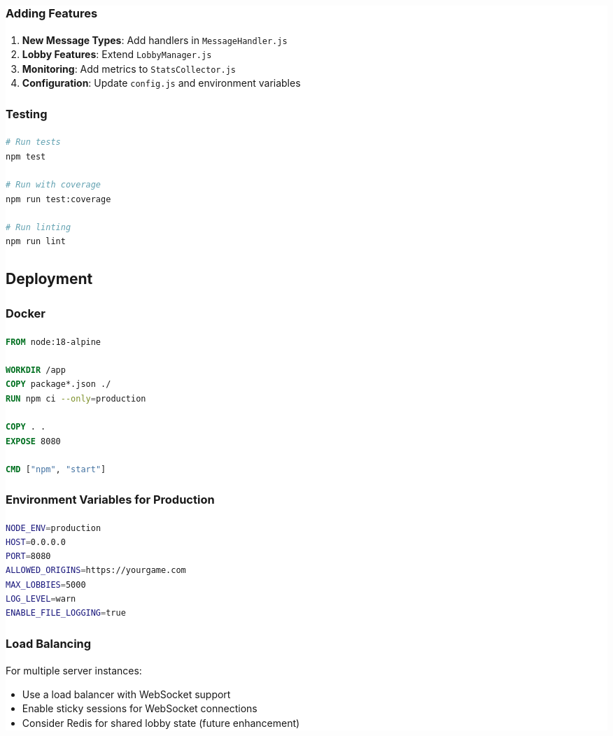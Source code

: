 ### Adding Features

1. **New Message Types**: Add handlers in `MessageHandler.js`
2. **Lobby Features**: Extend `LobbyManager.js`
3. **Monitoring**: Add metrics to `StatsCollector.js`
4. **Configuration**: Update `config.js` and environment variables

### Testing

```bash
# Run tests
npm test

# Run with coverage
npm run test:coverage

# Run linting
npm run lint
```

## Deployment

### Docker

```dockerfile
FROM node:18-alpine

WORKDIR /app
COPY package*.json ./
RUN npm ci --only=production

COPY . .
EXPOSE 8080

CMD ["npm", "start"]
```

### Environment Variables for Production

```bash
NODE_ENV=production
HOST=0.0.0.0
PORT=8080
ALLOWED_ORIGINS=https://yourgame.com
MAX_LOBBIES=5000
LOG_LEVEL=warn
ENABLE_FILE_LOGGING=true
```

### Load Balancing

For multiple server instances:
- Use a load balancer with WebSocket support
- Enable sticky sessions for WebSocket connections
- Consider Redis for shared lobby state (future enhancement)
